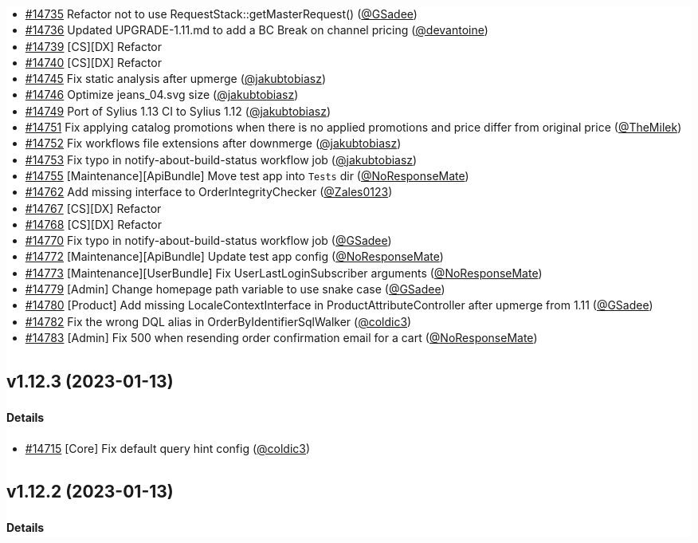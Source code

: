 - [#14735](https://github.com/Sylius/Sylius/issues/14735) Refactor not to use RequestStack::getMasterRequest() ([@GSadee](https://github.com/GSadee))
- [#14736](https://github.com/Sylius/Sylius/issues/14736) Updated UPGRADE-1.11.md to add a BC Break on channel pricing ([@devantoine](https://github.com/devantoine))
- [#14739](https://github.com/Sylius/Sylius/issues/14739) [CS][DX] Refactor
- [#14740](https://github.com/Sylius/Sylius/issues/14740) [CS][DX] Refactor
- [#14745](https://github.com/Sylius/Sylius/issues/14745) Fix static analysis after upmerge ([@jakubtobiasz](https://github.com/jakubtobiasz))
- [#14746](https://github.com/Sylius/Sylius/issues/14746) Optimize jeans_04.svg size ([@jakubtobiasz](https://github.com/jakubtobiasz))
- [#14749](https://github.com/Sylius/Sylius/issues/14749) Port of Sylius 1.13 CI to Sylius 1.12 ([@jakubtobiasz](https://github.com/jakubtobiasz))
- [#14751](https://github.com/Sylius/Sylius/issues/14751) Fix applying catalog promotions when there is no applied promotions and price differ from original price ([@TheMilek](https://github.com/TheMilek))
- [#14752](https://github.com/Sylius/Sylius/issues/14752) Fix workflows file extensions after downmerge ([@jakubtobiasz](https://github.com/jakubtobiasz))
- [#14753](https://github.com/Sylius/Sylius/issues/14753) Fix typo in notify-about-build-status workflow job ([@jakubtobiasz](https://github.com/jakubtobiasz))
- [#14755](https://github.com/Sylius/Sylius/issues/14755) [Maintenance][ApiBundle] Move test app into `Tests` dir ([@NoResponseMate](https://github.com/NoResponseMate))
- [#14762](https://github.com/Sylius/Sylius/issues/14762) Add missing interface to OrderIntegrityChecker ([@Zales0123](https://github.com/Zales0123))
- [#14767](https://github.com/Sylius/Sylius/issues/14767) [CS][DX] Refactor
- [#14768](https://github.com/Sylius/Sylius/issues/14768) [CS][DX] Refactor
- [#14770](https://github.com/Sylius/Sylius/issues/14770) Fix typo in notify-about-build-status workflow job ([@GSadee](https://github.com/GSadee))
- [#14772](https://github.com/Sylius/Sylius/issues/14772) [Maintenance][ApiBundle] Update test app config ([@NoResponseMate](https://github.com/NoResponseMate))
- [#14773](https://github.com/Sylius/Sylius/issues/14773) [Maintenance][UserBundle] Fix UserLastLoginSubscriber arguments ([@NoResponseMate](https://github.com/NoResponseMate))
- [#14779](https://github.com/Sylius/Sylius/issues/14779) [Admin] Change homepage path variable to use snake case ([@GSadee](https://github.com/GSadee))
- [#14780](https://github.com/Sylius/Sylius/issues/14780) [Product] Add missing LocaleContextInterface in ProductAttributeController after upmerge from 1.11 ([@GSadee](https://github.com/GSadee))
- [#14782](https://github.com/Sylius/Sylius/issues/14782) Fix the wrong DQL alias in OrderByIdentifierSqlWalker ([@coldic3](https://github.com/coldic3))
- [#14783](https://github.com/Sylius/Sylius/issues/14783) [Admin] Fix 500 when resending order confirmation email for a cart ([@NoResponseMate](https://github.com/NoResponseMate))

## v1.12.3 (2023-01-13)

#### Details

- [#14715](https://github.com/Sylius/Sylius/issues/14715) [Core] Fix default query hint config ([@coldic3](https://github.com/coldic3))

## v1.12.2 (2023-01-13)

#### Details
